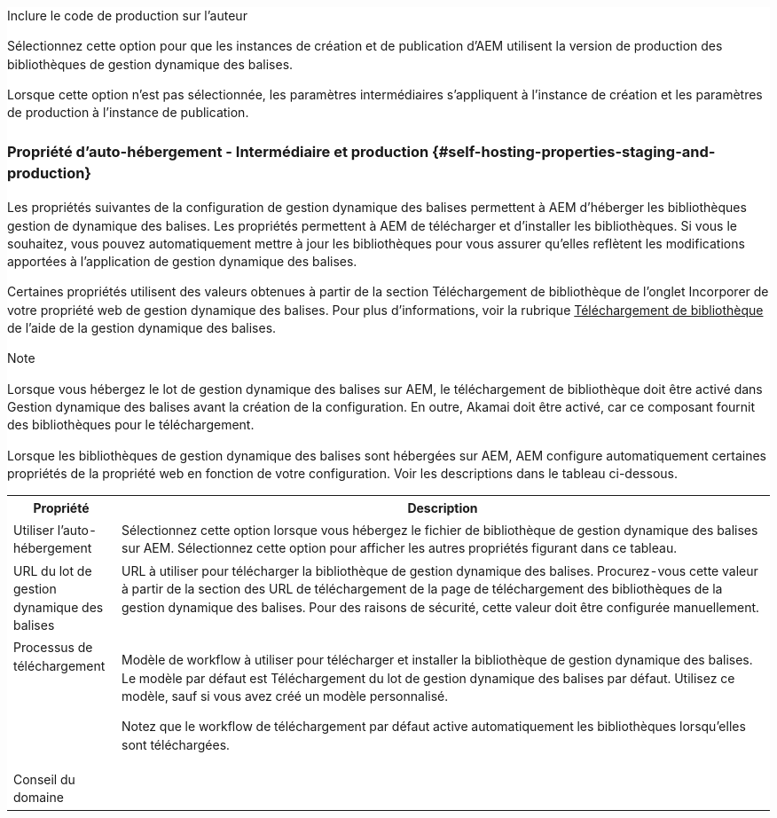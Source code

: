   <td>Inclure le code de production sur l’auteur</td>
   <td><p>Sélectionnez cette option pour que les instances de création et de publication d’AEM utilisent la version de production des bibliothèques de gestion dynamique des balises. </p> <p>Lorsque cette option n’est pas sélectionnée, les paramètres intermédiaires s’appliquent à l’instance de création et les paramètres de production à l’instance de publication.</p> </td>
  </tr>
 </tbody>
</table>

### Propriété d’auto-hébergement - Intermédiaire et production {#self-hosting-properties-staging-and-production}

Les propriétés suivantes de la configuration de gestion dynamique des balises permettent à AEM d’héberger les bibliothèques gestion de dynamique des balises. Les propriétés permettent à AEM de télécharger et d’installer les bibliothèques. Si vous le souhaitez, vous pouvez automatiquement mettre à jour les bibliothèques pour vous assurer qu’elles reflètent les modifications apportées à l’application de gestion dynamique des balises.

Certaines propriétés utilisent des valeurs obtenues à partir de la section Téléchargement de bibliothèque de l’onglet Incorporer de votre propriété web de gestion dynamique des balises. Pour plus d’informations, voir la rubrique [Téléchargement de bibliothèque](https://microsite.omniture.com/t2/help/en_US/dtm/#Library_Download) de l’aide de la gestion dynamique des balises.

>[!NOTE]
>
>Lorsque vous hébergez le lot de gestion dynamique des balises sur AEM, le téléchargement de bibliothèque doit être activé dans Gestion dynamique des balises avant la création de la configuration. En outre, Akamai doit être activé, car ce composant fournit des bibliothèques pour le téléchargement.

Lorsque les bibliothèques de gestion dynamique des balises sont hébergées sur AEM, AEM configure automatiquement certaines propriétés de la propriété web en fonction de votre configuration. Voir les descriptions dans le tableau ci-dessous.

<table>
 <tbody>
  <tr>
   <th>Propriété</th>
   <th>Description</th>
  </tr>
  <tr>
   <td>Utiliser l’auto-hébergement</td>
   <td>Sélectionnez cette option lorsque vous hébergez le fichier de bibliothèque de gestion dynamique des balises sur AEM. Sélectionnez cette option pour afficher les autres propriétés figurant dans ce tableau.</td>
  </tr>
  <tr>
   <td>URL du lot de gestion dynamique des balises</td>
   <td>URL à utiliser pour télécharger la bibliothèque de gestion dynamique des balises. Procurez-vous cette valeur à partir de la section des URL de téléchargement de la page de téléchargement des bibliothèques de la gestion dynamique des balises. Pour des raisons de sécurité, cette valeur doit être configurée manuellement.</td>
  </tr>
  <tr>
   <td>Processus de téléchargement</td>
   <td><p>Modèle de workflow à utiliser pour télécharger et installer la bibliothèque de gestion dynamique des balises. Le modèle par défaut est Téléchargement du lot de gestion dynamique des balises par défaut. Utilisez ce modèle, sauf si vous avez créé un modèle personnalisé.</p> <p>Notez que le workflow de téléchargement par défaut active automatiquement les bibliothèques lorsqu’elles sont téléchargées.</p> </td>
  </tr>
  <tr>
   <td>Conseil du domaine</td>